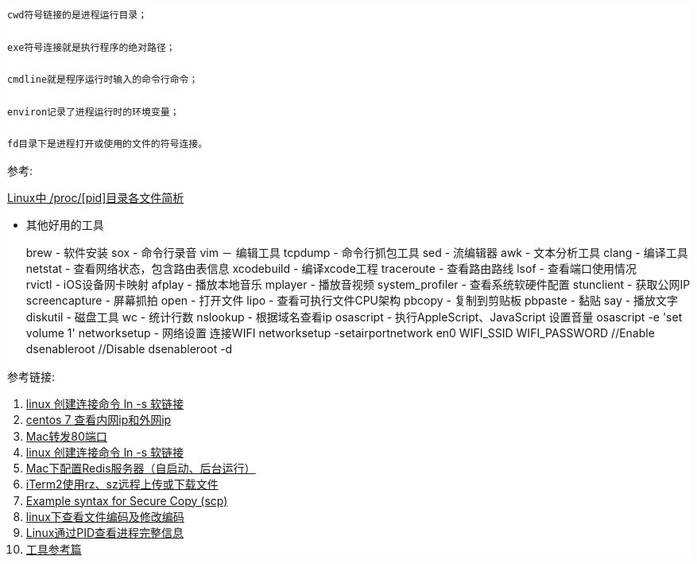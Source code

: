     cwd符号链接的是进程运行目录；

    exe符号连接就是执行程序的绝对路径；

    cmdline就是程序运行时输入的命令行命令；

    environ记录了进程运行时的环境变量；

    fd目录下是进程打开或使用的文件的符号连接。

参考:

[Linux中 /proc/[pid]目录各文件简析](https://www.hi-linux.com/posts/64295.html)


* 其他好用的工具


    brew - 软件安装
    sox - 命令行录音
    vim － 编辑工具
    tcpdump - 命令行抓包工具
    sed - 流编辑器
    awk - 文本分析工具
    clang - 编译工具
    netstat - 查看网络状态，包含路由表信息
    xcodebuild - 编译xcode工程
    traceroute - 查看路由路线
    lsof - 查看端口使用情况    
    rvictl - iOS设备网卡映射
    afplay - 播放本地音乐
    mplayer - 播放音视频
    system_profiler - 查看系统软硬件配置
    stunclient - 获取公网IP
    screencapture - 屏幕抓拍
    open - 打开文件
    lipo - 查看可执行文件CPU架构
    pbcopy - 复制到剪贴板
    pbpaste - 黏贴
    say - 播放文字
    diskutil - 磁盘工具
    wc - 统计行数
    nslookup - 根据域名查看ip
    osascript - 执行AppleScript、JavaScript
    设置音量
    osascript -e 'set volume 1'
    networksetup - 网络设置
    连接WIFI
    networksetup -setairportnetwork en0 WIFI_SSID WIFI_PASSWORD
    //Enable
    dsenableroot
    //Disable
    dsenableroot -d


参考链接:
1. [linux 创建连接命令 ln -s 软链接](http://www.cnblogs.com/kex1n/p/5193826.html)
1. [centos 7 查看内网ip和外网ip](http://blog.csdn.net/qq_31382921/article/details/53836523)
2. [Mac转发80端口](https://www.jianshu.com/p/58ec8f1e480d)
3. [linux 创建连接命令 ln -s 软链接](http://www.cnblogs.com/kex1n/p/5193826.html)
4. [Mac下配置Redis服务器（自启动、后台运行）](http://blog.csdn.net/langzi7758521/article/details/51684413)
5. [iTerm2使用rz、sz远程上传或下载文件](https://www.noonme.com/post/2016/02/mac-iterm2-rz-sz/)
6. [Example syntax for Secure Copy (scp)](http://www.hypexr.org/linux_scp_help.php)
7. [linux下查看文件编码及修改编码](https://blog.csdn.net/jnbbwyth/article/details/6991425)
8. [Linux通过PID查看进程完整信息](https://blog.csdn.net/great_smile/article/details/50114133)
9. [工具参考篇](https://linuxtools-rst.readthedocs.io/zh_CN/latest/tool/crontab.html)
